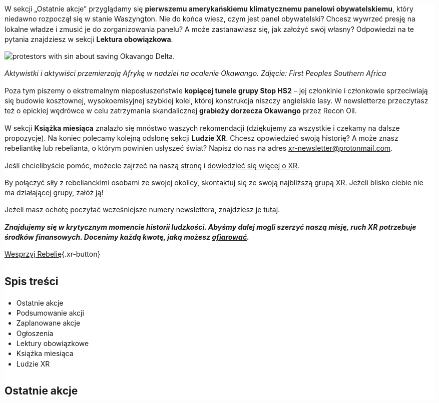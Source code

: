 W sekcji „Ostatnie akcje” przyglądamy się **pierwszemu amerykańskiemu
klimatycznemu panelowi obywatelskiemu**, który niedawno rozpoczął się w
stanie Waszyngton. Nie do końca wiesz, czym jest panel obywatelski? Chcesz
wywrzeć presję na lokalne władze i zmusić je do zorganizowania panelu? A
może zastanawiasz się, jak założyć swój własny? Odpowiedzi na te pytania
znajdziesz w sekcji **Lektura obowiązkowa**.

![protestors with sin about saving Okavango
Delta.](/assets/uploads/2020-02-09-newsletter-48-image14.jpg)

*Aktywistki i aktywiści przemierzają Afrykę w nadziei na ocalenie Okawango. Zdjęcie: First Peoples Southern Africa*

Poza tym piszemy o ekstremalnym nieposłuszeństwie **kopiącej tunele grupy
Stop HS2** – jej członkinie i członkowie sprzeciwiają się budowie
kosztownej, wysokoemisyjnej szybkiej kolei, której konstrukcja niszczy
angielskie lasy. W newsletterze przeczytasz też o epickiej wędrówce w celu
zatrzymania skandalicznej **grabieży dorzecza Okawango** przez Recon Oil.

W sekcji **Książka miesiąca** znalazło się mnóstwo waszych rekomendacji
(dziękujemy za wszystkie i czekamy na dalsze propozycje). Na koniec polecamy
kolejną odsłonę sekcji **Ludzie XR**. Chcesz opowiedzieć swoją historię? A
może znasz rebeliantkę lub rebelianta, o którym powinien usłyszeć świat?
Napisz do nas na adres
[xr-newsletter@protonmail.com](mailto:xr-newsletter@protonmail.com).

Jeśli chcielibyście pomóc, możecie zajrzeć na naszą
[stronę](https://rebellion.global) i [dowiedzieć się więcej o
XR.](https://rebellion.global/about-us/)

By połączyć siły z rebelianckimi osobami ze swojej okolicy, skontaktuj się
ze swoją [najbliższą grupą XR](https://rebellion.global/branches/). Jeżeli
blisko ciebie nie ma działającej grupy, [załóż
ją!](https://cloud.organise.earth/s/jGSWEoJ9PW65xLc)

Jeżeli masz ochotę poczytać wcześniejsze numery newslettera, znajdziesz je
[tutaj](https://rebellion.global/blog/).

***Znajdujemy się w krytycznym momencie historii ludzkości. Abyśmy dalej mogli szerzyć naszą misję, ruch XR potrzebuje środków finansowych. Docenimy każdą kwotę, jaką możesz [ofiarować](https://chuffed.org/project/xrinternational).***

[Wesprzyj Rebelię](https://chuffed.org/project/xrinternational){.xr-button}

## Spis treści

* Ostatnie akcje
* Podsumowanie akcji
* Zaplanowane akcje
* Ogłoszenia
* Lektury obowiązkowe
* Książka miesiąca
* Ludzie XR

## Ostatnie akcje
